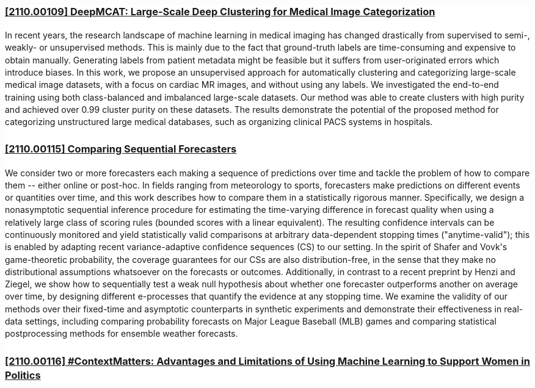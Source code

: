     

### [[2110.00109] DeepMCAT: Large-Scale Deep Clustering for Medical Image Categorization](http://arxiv.org/abs/2110.00109)


  In recent years, the research landscape of machine learning in medical
imaging has changed drastically from supervised to semi-, weakly- or
unsupervised methods. This is mainly due to the fact that ground-truth labels
are time-consuming and expensive to obtain manually. Generating labels from
patient metadata might be feasible but it suffers from user-originated errors
which introduce biases. In this work, we propose an unsupervised approach for
automatically clustering and categorizing large-scale medical image datasets,
with a focus on cardiac MR images, and without using any labels. We
investigated the end-to-end training using both class-balanced and imbalanced
large-scale datasets. Our method was able to create clusters with high purity
and achieved over 0.99 cluster purity on these datasets. The results
demonstrate the potential of the proposed method for categorizing unstructured
large medical databases, such as organizing clinical PACS systems in hospitals.

    

### [[2110.00115] Comparing Sequential Forecasters](http://arxiv.org/abs/2110.00115)


  We consider two or more forecasters each making a sequence of predictions
over time and tackle the problem of how to compare them -- either online or
post-hoc. In fields ranging from meteorology to sports, forecasters make
predictions on different events or quantities over time, and this work
describes how to compare them in a statistically rigorous manner. Specifically,
we design a nonasymptotic sequential inference procedure for estimating the
time-varying difference in forecast quality when using a relatively large class
of scoring rules (bounded scores with a linear equivalent). The resulting
confidence intervals can be continuously monitored and yield statistically
valid comparisons at arbitrary data-dependent stopping times ("anytime-valid");
this is enabled by adapting recent variance-adaptive confidence sequences (CS)
to our setting. In the spirit of Shafer and Vovk's game-theoretic probability,
the coverage guarantees for our CSs are also distribution-free, in the sense
that they make no distributional assumptions whatsoever on the forecasts or
outcomes. Additionally, in contrast to a recent preprint by Henzi and Ziegel,
we show how to sequentially test a weak null hypothesis about whether one
forecaster outperforms another on average over time, by designing different
e-processes that quantify the evidence at any stopping time. We examine the
validity of our methods over their fixed-time and asymptotic counterparts in
synthetic experiments and demonstrate their effectiveness in real-data
settings, including comparing probability forecasts on Major League Baseball
(MLB) games and comparing statistical postprocessing methods for ensemble
weather forecasts.

    

### [[2110.00116] #ContextMatters: Advantages and Limitations of Using Machine Learning to Support Women in Politics](http://arxiv.org/abs/2110.00116)
